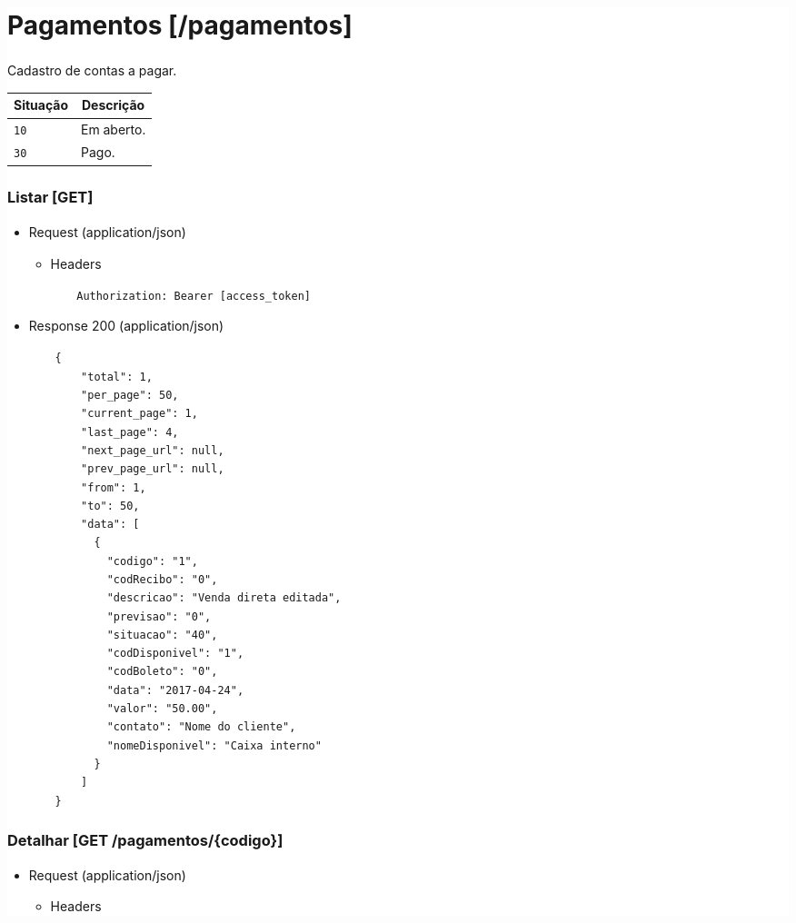 
# Pagamentos [/pagamentos]
 Cadastro de contas a pagar.

 | Situação | Descrição |
 |------|------------|
 | `10` | Em aberto. |
 | `30` | Pago. |


### Listar [GET]

+ Request (application/json)

  + Headers

            Authorization: Bearer [access_token]

+ Response 200 (application/json)

          {
              "total": 1,
              "per_page": 50,
              "current_page": 1,
              "last_page": 4,
              "next_page_url": null,
              "prev_page_url": null,
              "from": 1,
              "to": 50,
              "data": [
                {
                  "codigo": "1",
                  "codRecibo": "0",
                  "descricao": "Venda direta editada",
                  "previsao": "0",
                  "situacao": "40",
                  "codDisponivel": "1",
                  "codBoleto": "0",
                  "data": "2017-04-24",
                  "valor": "50.00",
                  "contato": "Nome do cliente",
                  "nomeDisponivel": "Caixa interno"
                }
              ]
          }


### Detalhar [GET /pagamentos/{codigo}]

+ Request (application/json)

  + Headers

